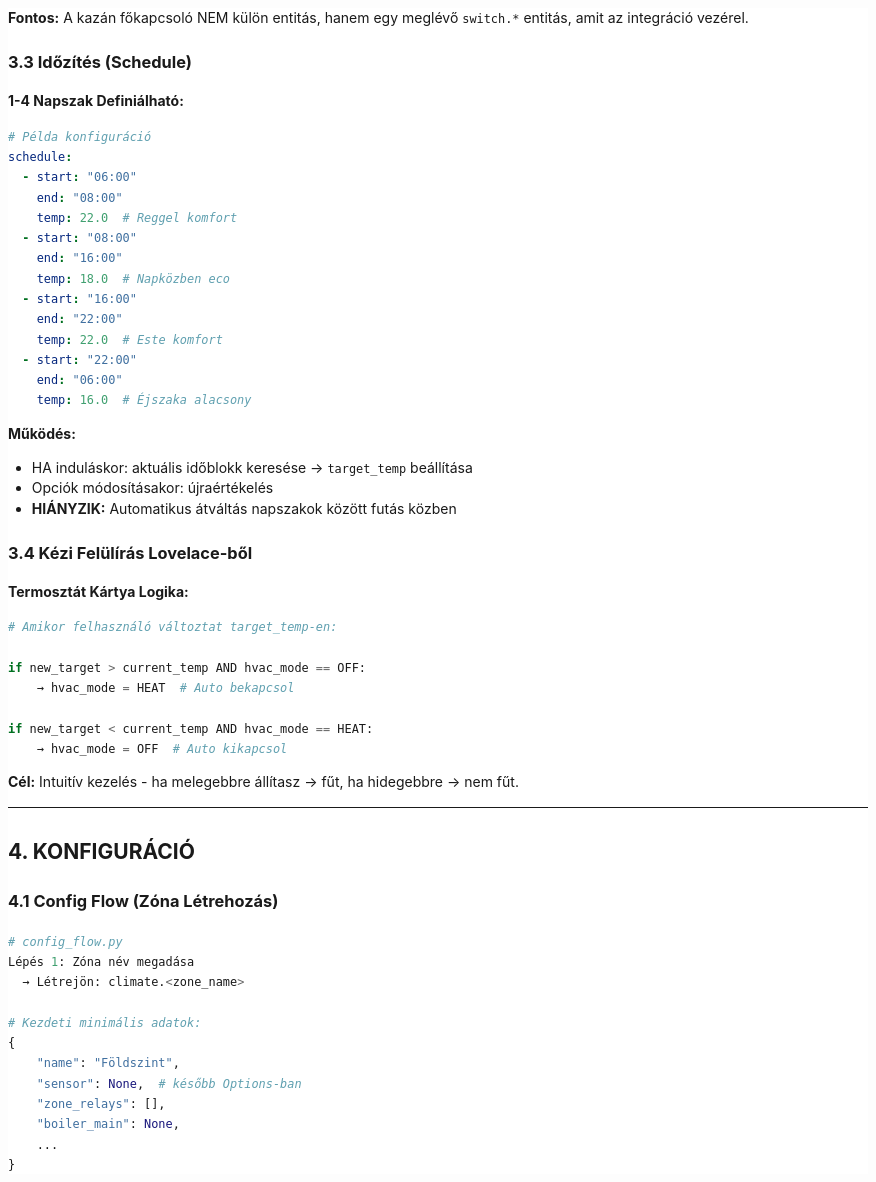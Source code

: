 **Fontos:** A kazán főkapcsoló NEM külön entitás, hanem egy meglévő `switch.*` entitás, amit az integráció vezérel.

### 3.3 Időzítés (Schedule)

**1-4 Napszak Definiálható:**

```yaml
# Példa konfiguráció
schedule:
  - start: "06:00"
    end: "08:00"
    temp: 22.0  # Reggel komfort
  - start: "08:00"
    end: "16:00"
    temp: 18.0  # Napközben eco
  - start: "16:00"
    end: "22:00"
    temp: 22.0  # Este komfort
  - start: "22:00"
    end: "06:00"
    temp: 16.0  # Éjszaka alacsony
```

**Működés:**
- HA induláskor: aktuális időblokk keresése → `target_temp` beállítása
- Opciók módosításakor: újraértékelés
- **HIÁNYZIK:** Automatikus átváltás napszakok között futás közben

### 3.4 Kézi Felülírás Lovelace-ből

**Termosztát Kártya Logika:**

```python
# Amikor felhasználó változtat target_temp-en:

if new_target > current_temp AND hvac_mode == OFF:
    → hvac_mode = HEAT  # Auto bekapcsol
    
if new_target < current_temp AND hvac_mode == HEAT:
    → hvac_mode = OFF  # Auto kikapcsol
```

**Cél:** Intuitív kezelés - ha melegebbre állítasz → fűt, ha hidegebbre → nem fűt.

---

## 4. KONFIGURÁCIÓ

### 4.1 Config Flow (Zóna Létrehozás)

```python
# config_flow.py
Lépés 1: Zóna név megadása
  → Létrejön: climate.<zone_name>

# Kezdeti minimális adatok:
{
    "name": "Földszint",
    "sensor": None,  # később Options-ban
    "zone_relays": [],
    "boiler_main": None,
    ...
}
```
